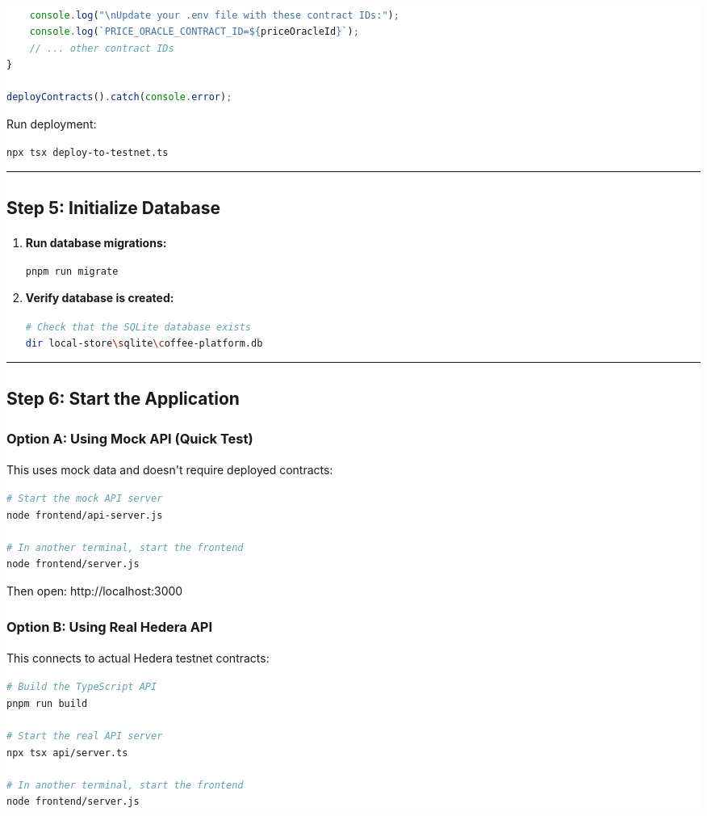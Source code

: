 ```typescript
    console.log("\nUpdate your .env file with these contract IDs:");
    console.log(`PRICE_ORACLE_CONTRACT_ID=${priceOracleId}`);
    // ... other contract IDs
}

deployContracts().catch(console.error);
```

Run deployment:
```bash
npx tsx deploy-to-testnet.ts
```

---

## Step 5: Initialize Database

1. **Run database migrations:**
   ```bash
   pnpm run migrate
   ```

2. **Verify database is created:**
   ```bash
   # Check that the SQLite database exists
   dir local-store\sqlite\coffee-platform.db
   ```

---

## Step 6: Start the Application

### Option A: Using Mock API (Quick Test)

This uses mock data and doesn't require deployed contracts:

```bash
# Start the mock API server
node frontend/api-server.js

# In another terminal, start the frontend
node frontend/server.js
```

Then open: http://localhost:3000

### Option B: Using Real Hedera API

This connects to actual Hedera testnet contracts:

```bash
# Build the TypeScript API
pnpm run build

# Start the real API server
npx tsx api/server.ts

# In another terminal, start the frontend
node frontend/server.js
```
